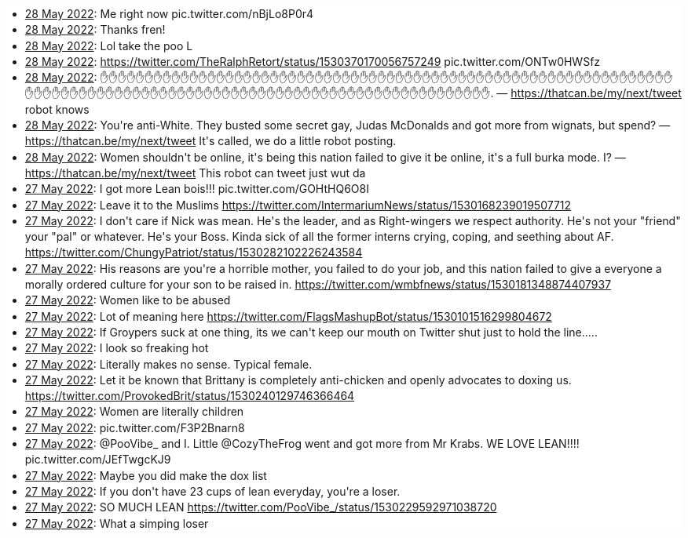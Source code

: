 * [28 May 2022](https://web.archive.org/web/20220528142622/https://twitter.com/Chicken_fren/status/1530555876796407808): Me right now pic.twitter.com/nBjLo8P0r4 
* [28 May 2022](https://web.archive.org/web/20220528142509/https://twitter.com/Chicken_fren/status/1530555588811313159): Thanks fren! 
* [28 May 2022](https://web.archive.org/web/20220528142327/https://twitter.com/Chicken_fren/status/1530555186082680832): Lol take the poo L 
* [28 May 2022](https://web.archive.org/web/20220528040520/https://twitter.com/Chicken_fren/status/1530399636644630528): https://twitter.com/TheRalphRetort/status/1530370170056757249  pic.twitter.com/ONTw0HWSfz 
* [28 May 2022](https://web.archive.org/web/20220528033037/https://twitter.com/Chicken_fren/status/1530390961670463489): ✋✋✋✋✋✋✋✋✋✋✋✋✋✋✋✋✋✋✋✋✋✋✋✋✋✋✋✋✋✋✋✋✋✋✋✋✋✋✋✋✋✋✋✋✋✋✋✋✋✋✋✋✋✋✋✋✋✋✋✋✋✋✋✋✋✋✋✋✋✋✋✋✋✋✋✋✋✋✋✋✋✋✋✋✋✋✋✋✋✋✋✋✋✋✋✋✋✋✋✋✋✋✋✋✋✋✋✋✋✋✋✋✋✋✋✋. —  https://thatcan.be/my/next/tweet  robot knows 
* [28 May 2022](https://web.archive.org/web/20220528032857/https://twitter.com/Chicken_fren/status/1530390392352415744): You're anti-White. They busted some secret gay, Judas McDonalds and got more from wignats, but spend? —  https://thatcan.be/my/next/tweet  It's called, we do a little robot posting. 
* [28 May 2022](https://web.archive.org/web/20220528032730/https://twitter.com/Chicken_fren/status/1530390105420095490): Women shouldn't be online, it's being this nation failed to give it be online, it's a full burka mode. I? —  https://thatcan.be/my/next/tweet  This robot can tweet just wut da 
* [27 May 2022](https://web.archive.org/web/20220527231913/https://twitter.com/Chicken_fren/status/1530326797342195714): I got more Lean bois!!! pic.twitter.com/GOHtHQ6O8I 
* [27 May 2022](https://web.archive.org/web/20220527220631/https://twitter.com/Chicken_fren/status/1530309315269115906): Leave it to the Muslims https://twitter.com/IntermariumNews/status/1530168239019507712 
* [27 May 2022](https://web.archive.org/web/20220527202938/https://twitter.com/Chicken_fren/status/1530285025748459520): I don't care if Nick was mean. He's the leader, and as Right-wingers we respect authority.  He's not your "friend" your "pal" or whatever. He's your Boss. Kinda sick of all the former interns crying, coping, and seething about AF. https://twitter.com/ChungyPatriot/status/1530282102226243584 
* [27 May 2022](https://web.archive.org/web/20220527192948/https://twitter.com/Chicken_fren/status/1530269842871357441): His reasons are you're a horrible mother, you failed to do your job, and this nation failed to give a everyone a morally ordered culture for your son to be raised in. https://twitter.com/wmbfnews/status/1530181348874407937 
* [27 May 2022](https://web.archive.org/web/20220527191145/https://twitter.com/Chicken_fren/status/1530265357319012354): Women like to be abused 
* [27 May 2022](https://web.archive.org/web/20220527184624/https://twitter.com/Chicken_fren/status/1530258955280195585): Lot of meaning here https://twitter.com/FlagsMashupBot/status/1530101516299804672 
* [27 May 2022](https://web.archive.org/web/20220527184335/https://twitter.com/Chicken_fren/status/1530258237303541760): If Groypers suck at one thing, its we can't keep our mouth on Twitter shut just to hold the line..... 
* [27 May 2022](https://web.archive.org/web/20220527183903/https://twitter.com/Chicken_fren/status/1530257214505635842): I look so freaking hot 
* [27 May 2022](https://web.archive.org/web/20220527174727/https://twitter.com/Chicken_fren/status/1530244095783751680): Literally makes no sense. Typical female. 
* [27 May 2022](https://web.archive.org/web/20220527174535/https://twitter.com/Chicken_fren/status/1530243725128921088): Let it be known that Brittany is completely anti-chicken and openly advocates to doxing us. https://twitter.com/ProvokedBrit/status/1530240129746366464 
* [27 May 2022](https://web.archive.org/web/20220527173841/https://twitter.com/Chicken_fren/status/1530242045662547968): Women are literally children 
* [27 May 2022](https://web.archive.org/web/20220527173443/https://twitter.com/Chicken_fren/status/1530240225498128384): pic.twitter.com/F3P2Bnarn8 
* [27 May 2022](https://web.archive.org/web/20220527173135/https://twitter.com/Chicken_fren/status/1530240057742794752): @PooVibe_   and I. Little  @CozyTheFrog  went and got more from Mr Krabs.   WE LOVE LEAN!!!! pic.twitter.com/JEfTwgcKJ9 
* [27 May 2022](https://web.archive.org/web/20220527172736/https://twitter.com/Chicken_fren/status/1530239195133841409): Maybe you did make the dox list 
* [27 May 2022](https://web.archive.org/web/20220527172514/https://twitter.com/Chicken_fren/status/1530238657226866688): If you don't have 23 cups of lean everyday, you're a loser. 
* [27 May 2022](https://web.archive.org/web/20220527172804/https://twitter.com/Chicken_fren/status/1530238334965993472): SO MUCH LEAN https://twitter.com/PooVibe_/status/1530229592971038720 
* [27 May 2022](https://web.archive.org/web/20220527172736/https://twitter.com/Chicken_fren/status/1530239195133841409): What a simping loser 